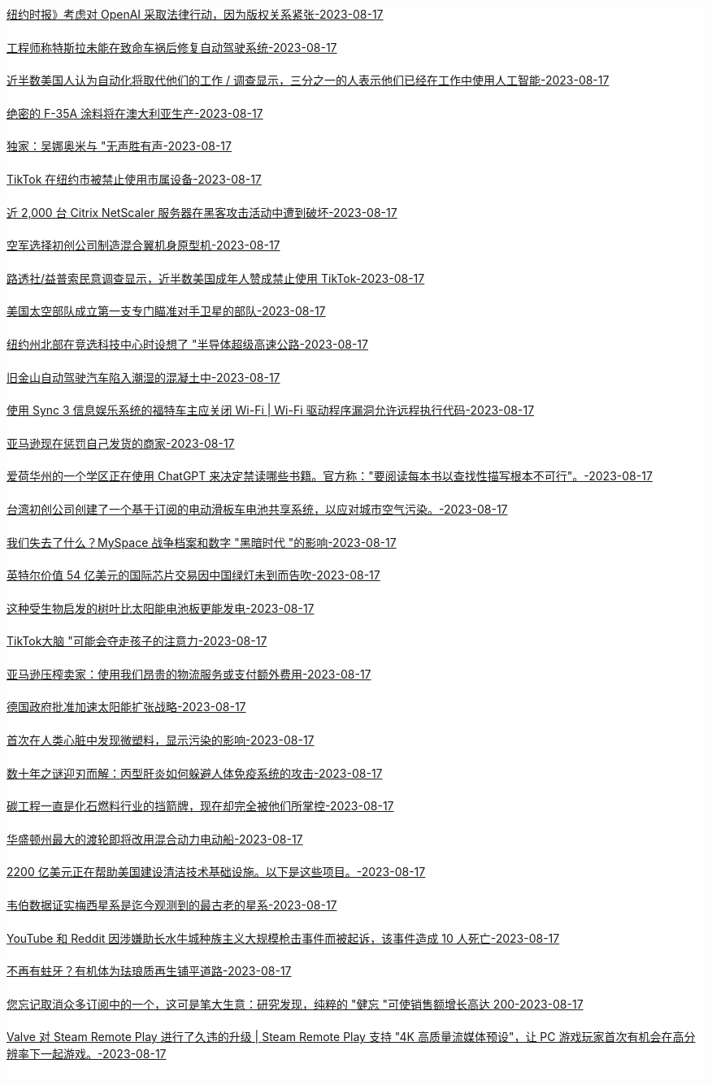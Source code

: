 <a target=_blank rel=nofollow href="https://www.npr.org/2023/08/16/1194202562/new-york-times-considers-legal-action-against-openai-as-copyright-tensions-swirl" >纽约时报》考虑对 OpenAI 采取法律行动，因为版权关系紧张-2023-08-17</a><br/><br/><a target=_blank rel=nofollow href="https://www.bangkokpost.com/business/motoring/2631110" >工程师称特斯拉未能在致命车祸后修复自动驾驶系统-2023-08-17</a><br/><br/><a target=_blank rel=nofollow href="https://archive.ph/FaYud" >近半数美国人认为自动化将取代他们的工作 / 调查显示，三分之一的人表示他们已经在工作中使用人工智能-2023-08-17</a><br/><br/><a target=_blank rel=nofollow href="https://interestingengineering.com/innovation/top-secret-invisible-f-35a-paint-australia" >绝密的 F-35A 涂料将在澳大利亚生产-2023-08-17</a><br/><br/><a target=_blank rel=nofollow href="https://www.hackingbutlegal.com/p/naomi-wu-and-the-silence-that-speaks-volumes" >独家：吴娜奥米与 "无声胜有声-2023-08-17</a><br/><br/><a target=_blank rel=nofollow href="https://mashable.com/article/nyc-tiktok-ban" >TikTok 在纽约市被禁止使用市属设备-2023-08-17</a><br/><br/><a target=_blank rel=nofollow href="https://www.bleepingcomputer.com/news/security/almost-2-000-citrix-netscaler-servers-backdoored-in-hacking-campaign/" >近 2,000 台 Citrix NetScaler 服务器在黑客攻击活动中遭到破坏-2023-08-17</a><br/><br/><a target=_blank rel=nofollow href="https://www.airandspaceforces.com/air-force-jetzero-blended-wing-body-prototype/" >空军选择初创公司制造混合翼机身原型机-2023-08-17</a><br/><br/><a target=_blank rel=nofollow href="https://www.reuters.com/technology/close-half-americans-favor-tiktok-ban-reutersipsos-poll-2023-08-16/" >路透社/益普索民意调查显示，近半数美国成年人赞成禁止使用 TikTok-2023-08-17</a><br/><br/><a target=_blank rel=nofollow href="https://www.space.com/space-force-1st-targeting-squadron" >美国太空部队成立第一支专门瞄准对手卫星的部队-2023-08-17</a><br/><br/><a target=_blank rel=nofollow href="https://buffalonews.com/business/local/upstate-new-york-tech-hub-senator-charles-schumer-buffalo/article_c9c7f9b2-3c59-11ee-a46b-67386bc84fdc.html" >纽约州北部在竞选科技中心时设想了 "半导体超级高速公路-2023-08-17</a><br/><br/><a target=_blank rel=nofollow href="https://gizmodo.com/cruise-self-driving-car-sf-stuck-in-wet-concrete-1850744450" >旧金山自动驾驶汽车陷入潮湿的混凝土中-2023-08-17</a><br/><br/><a target=_blank rel=nofollow href="https://www.techspot.com/news/99816-ford-owners-using-sync-3-infotainment-turn-off.html" >使用 Sync 3 信息娱乐系统的福特车主应关闭 Wi-Fi | Wi-Fi 驱动程序漏洞允许远程执行代码-2023-08-17</a><br/><br/><a target=_blank rel=nofollow href="https://gizmodo.com/amazon-adds-2-fee-for-merchants-who-ship-own-products-1850744966" >亚马逊现在惩罚自己发货的商家-2023-08-17</a><br/><br/><a target=_blank rel=nofollow href="https://arstechnica.com/information-technology/2023/08/an-iowa-school-district-is-using-chatgpt-to-decide-which-books-to-ban/" >爱荷华州的一个学区正在使用 ChatGPT 来决定禁读哪些书籍。官方称："要阅读每本书以查找性描写根本不可行"。-2023-08-17</a><br/><br/><a target=_blank rel=nofollow href="https://www.bbc.co.uk/news/av/world-asia-66470327" >台湾初创公司创建了一个基于订阅的电动滑板车电池共享系统，以应对城市空气污染。-2023-08-17</a><br/><br/><a target=_blank rel=nofollow href="https://spectrumlocalnews.com/nys/capital-region/news/2023/08/08/myspace-war-files" >我们失去了什么？MySpace 战争档案和数字 "黑暗时代 "的影响-2023-08-17</a><br/><br/><a target=_blank rel=nofollow href="https://apnews.com/article/intel-tower-semiconductors-china-regulators-104796a6602e8eef533f07c6af0f7d6b" >英特尔价值 54 亿美元的国际芯片交易因中国绿灯未到而告吹-2023-08-17</a><br/><br/><a target=_blank rel=nofollow href="https://interestingengineering.com/innovation/bio-inspired-leaf-power-solar-panels" >这种受生物启发的树叶比太阳能电池板更能发电-2023-08-17</a><br/><br/><a target=_blank rel=nofollow href="https://theweek.com/health-and-wellness/1025836/tiktok-brain-and-attention-spans" >TikTok大脑 "可能会夺走孩子的注意力-2023-08-17</a><br/><br/><a target=_blank rel=nofollow href="https://arstechnica.com/tech-policy/2023/08/amazon-adds-extra-seller-fee-despite-intensifying-ftc-scrutiny/" >亚马逊压榨卖家：使用我们昂贵的物流服务或支付额外费用-2023-08-17</a><br/><br/><a target=_blank rel=nofollow href="https://renewablesnow.com/news/german-govt-approves-strategy-to-accelerate-solar-expansion-831406/" >德国政府批准加速太阳能扩张战略-2023-08-17</a><br/><br/><a target=_blank rel=nofollow href="https://www.forbes.com/sites/brucelee/2023/08/14/microplastics-found-in-human-hearts-for-first-time-showing-impact-of-pollution/" >首次在人类心脏中发现微塑料，显示污染的影响-2023-08-17</a><br/><br/><a target=_blank rel=nofollow href="https://scitechdaily.com/decades-old-mystery-solved-how-hepatitis-c-evades-the-human-immune-system/" >数十年之谜迎刃而解：丙型肝炎如何躲避人体免疫系统的攻击-2023-08-17</a><br/><br/><a target=_blank rel=nofollow href="https://cleantechnica.com/2023/08/16/carbon-engineering-was-always-a-figleaf-for-fossil-fuel-industry-now-its-owned-outright-by-them/" >碳工程一直是化石燃料行业的挡箭牌，现在却完全被他们所掌控-2023-08-17</a><br/><br/><a target=_blank rel=nofollow href="https://www.kiro7.com/news/local/washingtons-largest-ferries-will-soon-make-switch-hybrid-electric/BQSNYMX25JHIZGLWX7THBKRQLY" >华盛顿州最大的渡轮即将改用混合动力电动船-2023-08-17</a><br/><br/><a target=_blank rel=nofollow href="https://arstechnica.com/tech-policy/2023/08/220-billion-is-helping-build-us-cleantech-infrastructure-here-are-the-projects/" >2200 亿美元正在帮助美国建设清洁技术基础设施。以下是这些项目。-2023-08-17</a><br/><br/><a target=_blank rel=nofollow href="https://interestingengineering.com/science/james-webb-space-telescope-maisies-galaxy" >韦伯数据证实梅西星系是迄今观测到的最古老的星系-2023-08-17</a><br/><br/><a target=_blank rel=nofollow href="https://fortune.com/2023/08/16/youtube-reddit-buffalo-shooting-lawsuit/" >YouTube 和 Reddit 因涉嫌助长水牛城种族主义大规模枪击事件而被起诉，该事件造成 10 人死亡-2023-08-17</a><br/><br/><a target=_blank rel=nofollow href="https://scitechdaily.com/no-more-cavities-organoids-pave-the-way-for-enamel-regeneration/" >不再有蛀牙？有机体为珐琅质再生铺平道路-2023-08-17</a><br/><br/><a target=_blank rel=nofollow href="https://fortune.com/2023/08/15/subscription-economy-forgetfulness-boost-200-study/" >您忘记取消众多订阅中的一个，这可是笔大生意：研究发现，纯粹的 "健忘 "可使销售额增长高达 200-2023-08-17</a><br/><br/><a target=_blank rel=nofollow href="https://www.pcgamesn.com/valve/steam-remote-play-4k" >Valve 对 Steam Remote Play 进行了久违的升级 | Steam Remote Play 支持 "4K 高质量流媒体预设"，让 PC 游戏玩家首次有机会在高分辨率下一起游戏。-2023-08-17</a><br/><br/>
